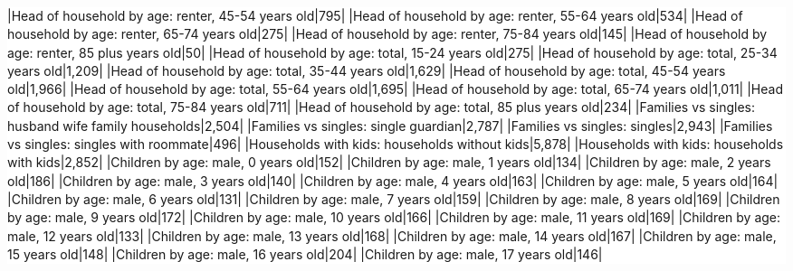 |Head of household by age: renter, 45-54 years old|795|
|Head of household by age: renter, 55-64 years old|534|
|Head of household by age: renter, 65-74 years old|275|
|Head of household by age: renter, 75-84 years old|145|
|Head of household by age: renter, 85 plus years old|50|
|Head of household by age: total, 15-24 years old|275|
|Head of household by age: total, 25-34 years old|1,209|
|Head of household by age: total, 35-44 years old|1,629|
|Head of household by age: total, 45-54 years old|1,966|
|Head of household by age: total, 55-64 years old|1,695|
|Head of household by age: total, 65-74 years old|1,011|
|Head of household by age: total, 75-84 years old|711|
|Head of household by age: total, 85 plus years old|234|
|Families vs singles: husband wife family households|2,504|
|Families vs singles: single guardian|2,787|
|Families vs singles: singles|2,943|
|Families vs singles: singles with roommate|496|
|Households with kids: households without kids|5,878|
|Households with kids: households with kids|2,852|
|Children by age: male, 0 years old|152|
|Children by age: male, 1 years old|134|
|Children by age: male, 2 years old|186|
|Children by age: male, 3 years old|140|
|Children by age: male, 4 years old|163|
|Children by age: male, 5 years old|164|
|Children by age: male, 6 years old|131|
|Children by age: male, 7 years old|159|
|Children by age: male, 8 years old|169|
|Children by age: male, 9 years old|172|
|Children by age: male, 10 years old|166|
|Children by age: male, 11 years old|169|
|Children by age: male, 12 years old|133|
|Children by age: male, 13 years old|168|
|Children by age: male, 14 years old|167|
|Children by age: male, 15 years old|148|
|Children by age: male, 16 years old|204|
|Children by age: male, 17 years old|146|